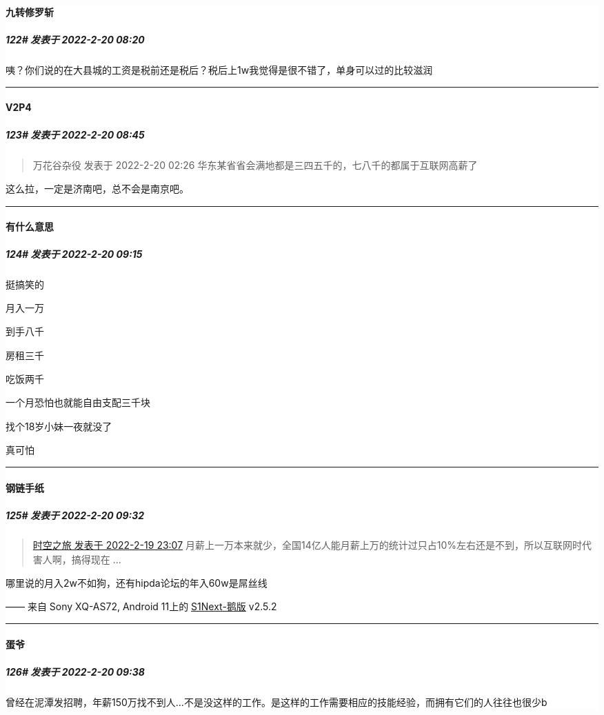 ####  九转修罗斩  
##### 122#       发表于 2022-2-20 08:20

咦？你们说的在大县城的工资是税前还是税后？税后上1w我觉得是很不错了，单身可以过的比较滋润



*****

####  V2P4  
##### 123#       发表于 2022-2-20 08:45

<blockquote>万花谷杂役 发表于 2022-2-20 02:26
华东某省省会满地都是三四五千的，七八千的都属于互联网高薪了</blockquote>
这么拉，一定是济南吧，总不会是南京吧。



*****

####  有什么意思  
##### 124#       发表于 2022-2-20 09:15

挺搞笑的

月入一万

到手八千

房租三千

吃饭两千

一个月恐怕也就能自由支配三千块

找个18岁小妹一夜就没了

真可怕



*****

####  钢链手纸  
##### 125#       发表于 2022-2-20 09:32

<blockquote><a href="httphttps://bbs.saraba1st.com/2b/forum.php?mod=redirect&amp;goto=findpost&amp;pid=54758368&amp;ptid=2053462" target="_blank">时空之旅 发表于 2022-2-19 23:07</a>
月薪上一万本来就少，全国14亿人能月薪上万的统计过只占10%左右还是不到，所以互联网时代害人啊，搞得现在 ...</blockquote>
哪里说的月入2w不如狗，还有hipda论坛的年入60w是屌丝线

—— 来自 Sony XQ-AS72, Android 11上的 [S1Next-鹅版](https://github.com/ykrank/S1-Next/releases) v2.5.2

*****

####  蛋爷  
##### 126#       发表于 2022-2-20 09:38

曾经在泥潭发招聘，年薪150万找不到人…不是没这样的工作。是这样的工作需要相应的技能经验，而拥有它们的人往往也很少b
